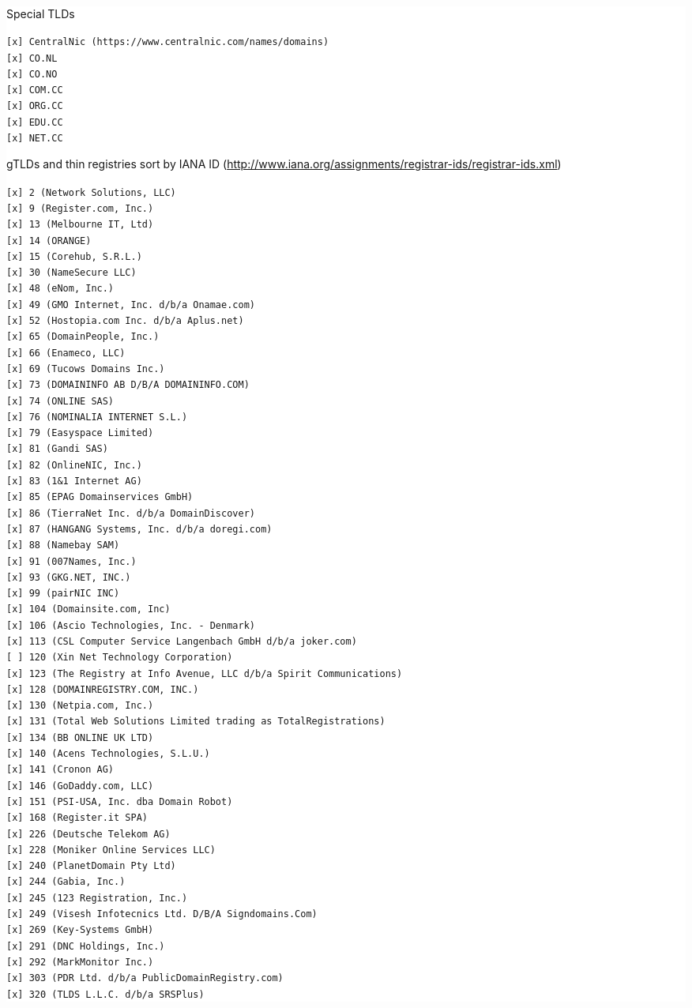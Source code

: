 Special TLDs
```
[x] CentralNic (https://www.centralnic.com/names/domains)
[x] CO.NL
[x] CO.NO
[x] COM.CC
[x] ORG.CC
[x] EDU.CC
[x] NET.CC
```

gTLDs and thin registries sort by IANA ID (http://www.iana.org/assignments/registrar-ids/registrar-ids.xml)
```
[x] 2 (Network Solutions, LLC)
[x] 9 (Register.com, Inc.)
[x] 13 (Melbourne IT, Ltd)
[x] 14 (ORANGE)
[x] 15 (Corehub, S.R.L.)
[x] 30 (NameSecure LLC)
[x] 48 (eNom, Inc.)
[x] 49 (GMO Internet, Inc. d/b/a Onamae.com)
[x] 52 (Hostopia.com Inc. d/b/a Aplus.net)
[x] 65 (DomainPeople, Inc.)
[x] 66 (Enameco, LLC)
[x] 69 (Tucows Domains Inc.)
[x] 73 (DOMAININFO AB D/B/A DOMAININFO.COM)
[x] 74 (ONLINE SAS)
[x] 76 (NOMINALIA INTERNET S.L.)
[x] 79 (Easyspace Limited)
[x] 81 (Gandi SAS)
[x] 82 (OnlineNIC, Inc.)
[x] 83 (1&1 Internet AG)
[x] 85 (EPAG Domainservices GmbH)
[x] 86 (TierraNet Inc. d/b/a DomainDiscover)
[x] 87 (HANGANG Systems, Inc. d/b/a doregi.com)
[x] 88 (Namebay SAM)
[x] 91 (007Names, Inc.)
[x] 93 (GKG.NET, INC.)
[x] 99 (pairNIC INC)
[x] 104 (Domainsite.com, Inc)
[x] 106 (Ascio Technologies, Inc. - Denmark)
[x] 113 (CSL Computer Service Langenbach GmbH d/b/a joker.com)
[ ] 120 (Xin Net Technology Corporation)
[x] 123 (The Registry at Info Avenue, LLC d/b/a Spirit Communications)
[x] 128 (DOMAINREGISTRY.COM, INC.)
[x] 130 (Netpia.com, Inc.)
[x] 131 (Total Web Solutions Limited trading as TotalRegistrations)
[x] 134 (BB ONLINE UK LTD)
[x] 140 (Acens Technologies, S.L.U.)
[x] 141 (Cronon AG)
[x] 146 (GoDaddy.com, LLC)
[x] 151 (PSI-USA, Inc. dba Domain Robot)
[x] 168 (Register.it SPA)
[x] 226 (Deutsche Telekom AG)
[x] 228 (Moniker Online Services LLC)
[x] 240 (PlanetDomain Pty Ltd)
[x] 244 (Gabia, Inc.)
[x] 245 (123 Registration, Inc.)
[x] 249 (Visesh Infotecnics Ltd. D/B/A Signdomains.Com)
[x] 269 (Key-Systems GmbH)
[x] 291 (DNC Holdings, Inc.)
[x] 292 (MarkMonitor Inc.)
[x] 303 (PDR Ltd. d/b/a PublicDomainRegistry.com)
[x] 320 (TLDS L.L.C. d/b/a SRSPlus)
```